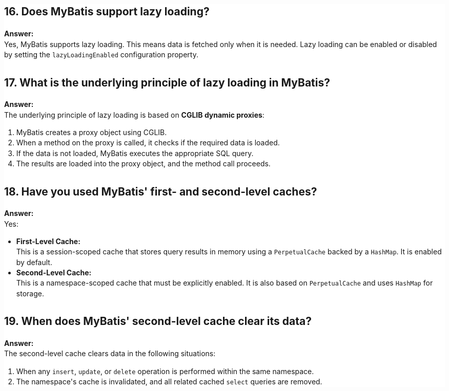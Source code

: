 ## 16. Does MyBatis support lazy loading?
**Answer:**  
Yes, MyBatis supports lazy loading. This means data is fetched only when it is needed. Lazy loading can be enabled or disabled by setting the `lazyLoadingEnabled` configuration property.

## 17. What is the underlying principle of lazy loading in MyBatis?
**Answer:**  
The underlying principle of lazy loading is based on **CGLIB dynamic proxies**:
1. MyBatis creates a proxy object using CGLIB.
2. When a method on the proxy is called, it checks if the required data is loaded.
3. If the data is not loaded, MyBatis executes the appropriate SQL query.
4. The results are loaded into the proxy object, and the method call proceeds.

## 18. Have you used MyBatis' first- and second-level caches?
**Answer:**  
Yes:
- **First-Level Cache:**  
  This is a session-scoped cache that stores query results in memory using a `PerpetualCache` backed by a `HashMap`. It is enabled by default.
- **Second-Level Cache:**  
  This is a namespace-scoped cache that must be explicitly enabled. It is also based on `PerpetualCache` and uses `HashMap` for storage.

## 19. When does MyBatis' second-level cache clear its data?
**Answer:**  
The second-level cache clears data in the following situations:
1. When any `insert`, `update`, or `delete` operation is performed within the same namespace.
2. The namespace's cache is invalidated, and all related cached `select` queries are removed.
